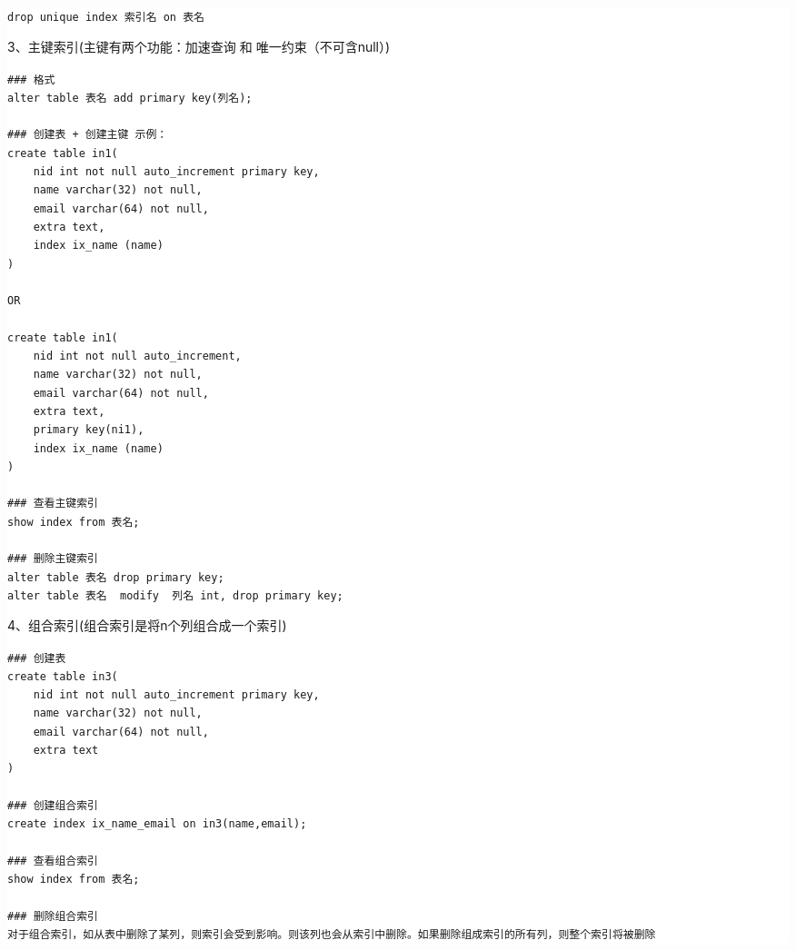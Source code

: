 ```
drop unique index 索引名 on 表名
```

3、主键索引(主键有两个功能：加速查询 和 唯一约束（不可含null）)

```
### 格式
alter table 表名 add primary key(列名);

### 创建表 + 创建主键 示例：
create table in1(
    nid int not null auto_increment primary key,
    name varchar(32) not null,
    email varchar(64) not null,
    extra text,
    index ix_name (name)
)

OR

create table in1(
    nid int not null auto_increment,
    name varchar(32) not null,
    email varchar(64) not null,
    extra text,
    primary key(ni1),
    index ix_name (name)
)

### 查看主键索引
show index from 表名;

### 删除主键索引
alter table 表名 drop primary key;
alter table 表名  modify  列名 int, drop primary key;

```
4、组合索引(组合索引是将n个列组合成一个索引)

```
### 创建表
create table in3(
    nid int not null auto_increment primary key,
    name varchar(32) not null,
    email varchar(64) not null,
    extra text
)

### 创建组合索引
create index ix_name_email on in3(name,email);

### 查看组合索引
show index from 表名;

### 删除组合索引
对于组合索引，如从表中删除了某列，则索引会受到影响。则该列也会从索引中删除。如果删除组成索引的所有列，则整个索引将被删除
```
